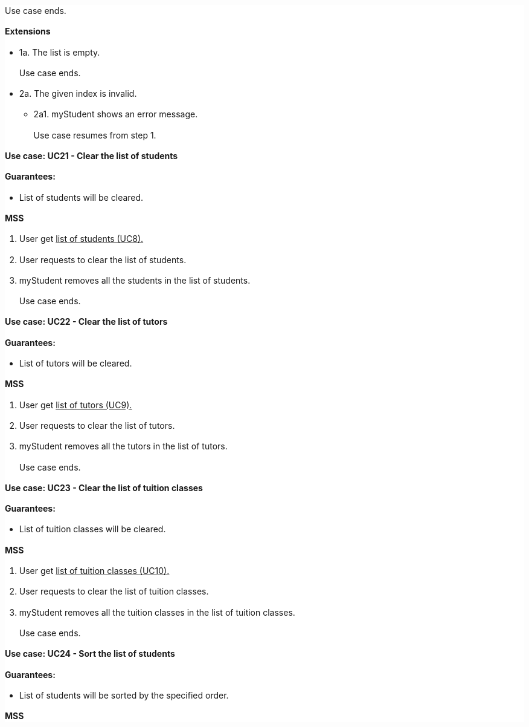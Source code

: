    Use case ends.

**Extensions**

* 1a. The list is empty.

  Use case ends.

* 2a. The given index is invalid.

    * 2a1. myStudent shows an error message.

      Use case resumes from step 1.


**Use case: UC21 - Clear the list of students**

**Guarantees:**

- List of students will be cleared.

**MSS**

1. User get <ins>list of students (UC8)<ins>.
2. User requests to clear the list of students.
3. myStudent removes all the students in the list of students.

   Use case ends.

**Use case: UC22 - Clear the list of tutors**

**Guarantees:**

- List of tutors will be cleared.

**MSS**

1. User get <ins>list of tutors (UC9)<ins>.
2. User requests to clear the list of tutors.
3. myStudent removes all the tutors in the list of tutors.

   Use case ends.

**Use case: UC23 - Clear the list of tuition classes**

**Guarantees:**

- List of tuition classes will be cleared.

**MSS**

1. User get <ins>list of tuition classes (UC10)<ins>.
2. User requests to clear the list of tuition classes.
3. myStudent removes all the tuition classes in the list of tuition classes.

   Use case ends.

**Use case: UC24 - Sort the list of students**

**Guarantees:**

- List of students will be sorted by the specified order.

**MSS**

